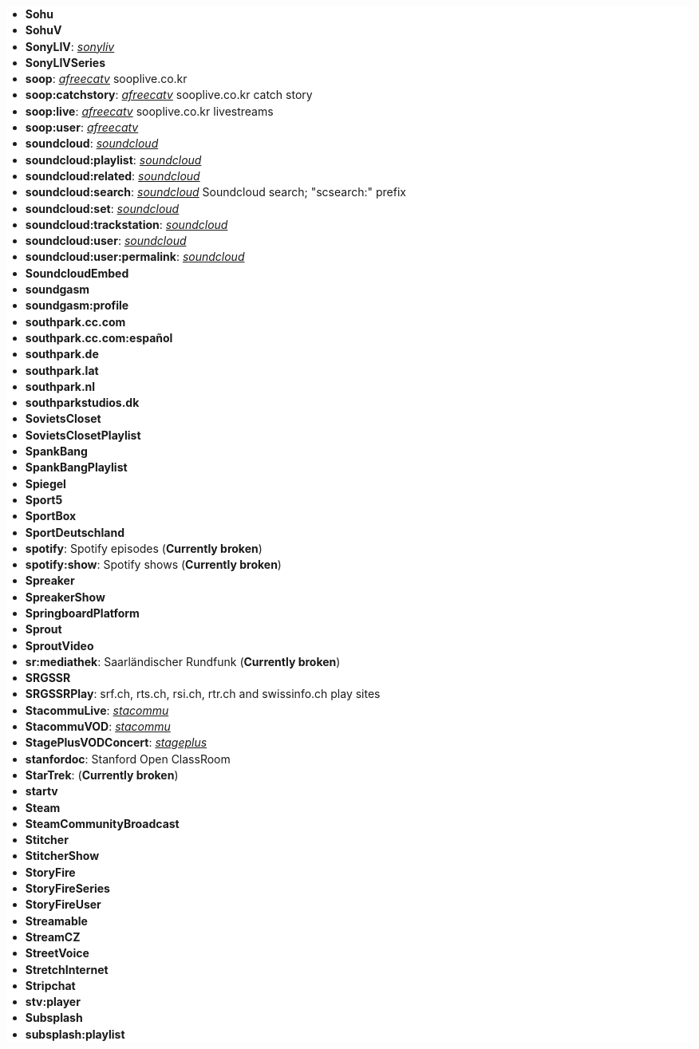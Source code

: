  - **Sohu**
 - **SohuV**
 - **SonyLIV**: [*sonyliv*](## "netrc machine")
 - **SonyLIVSeries**
 - **soop**: [*afreecatv*](## "netrc machine") sooplive.co.kr
 - **soop:catchstory**: [*afreecatv*](## "netrc machine") sooplive.co.kr catch story
 - **soop:live**: [*afreecatv*](## "netrc machine") sooplive.co.kr livestreams
 - **soop:user**: [*afreecatv*](## "netrc machine")
 - **soundcloud**: [*soundcloud*](## "netrc machine")
 - **soundcloud:playlist**: [*soundcloud*](## "netrc machine")
 - **soundcloud:related**: [*soundcloud*](## "netrc machine")
 - **soundcloud:search**: [*soundcloud*](## "netrc machine") Soundcloud search; "scsearch:" prefix
 - **soundcloud:set**: [*soundcloud*](## "netrc machine")
 - **soundcloud:trackstation**: [*soundcloud*](## "netrc machine")
 - **soundcloud:user**: [*soundcloud*](## "netrc machine")
 - **soundcloud:​user:permalink**: [*soundcloud*](## "netrc machine")
 - **SoundcloudEmbed**
 - **soundgasm**
 - **soundgasm:profile**
 - **southpark.cc.com**
 - **southpark.cc.com:español**
 - **southpark.de**
 - **southpark.lat**
 - **southpark.nl**
 - **southparkstudios.dk**
 - **SovietsCloset**
 - **SovietsClosetPlaylist**
 - **SpankBang**
 - **SpankBangPlaylist**
 - **Spiegel**
 - **Sport5**
 - **SportBox**
 - **SportDeutschland**
 - **spotify**: Spotify episodes (**Currently broken**)
 - **spotify:show**: Spotify shows (**Currently broken**)
 - **Spreaker**
 - **SpreakerShow**
 - **SpringboardPlatform**
 - **Sprout**
 - **SproutVideo**
 - **sr:mediathek**: Saarländischer Rundfunk (**Currently broken**)
 - **SRGSSR**
 - **SRGSSRPlay**: srf.ch, rts.ch, rsi.ch, rtr.ch and swissinfo.ch play sites
 - **StacommuLive**: [*stacommu*](## "netrc machine")
 - **StacommuVOD**: [*stacommu*](## "netrc machine")
 - **StagePlusVODConcert**: [*stageplus*](## "netrc machine")
 - **stanfordoc**: Stanford Open ClassRoom
 - **StarTrek**: (**Currently broken**)
 - **startv**
 - **Steam**
 - **SteamCommunityBroadcast**
 - **Stitcher**
 - **StitcherShow**
 - **StoryFire**
 - **StoryFireSeries**
 - **StoryFireUser**
 - **Streamable**
 - **StreamCZ**
 - **StreetVoice**
 - **StretchInternet**
 - **Stripchat**
 - **stv:player**
 - **Subsplash**
 - **subsplash:playlist**